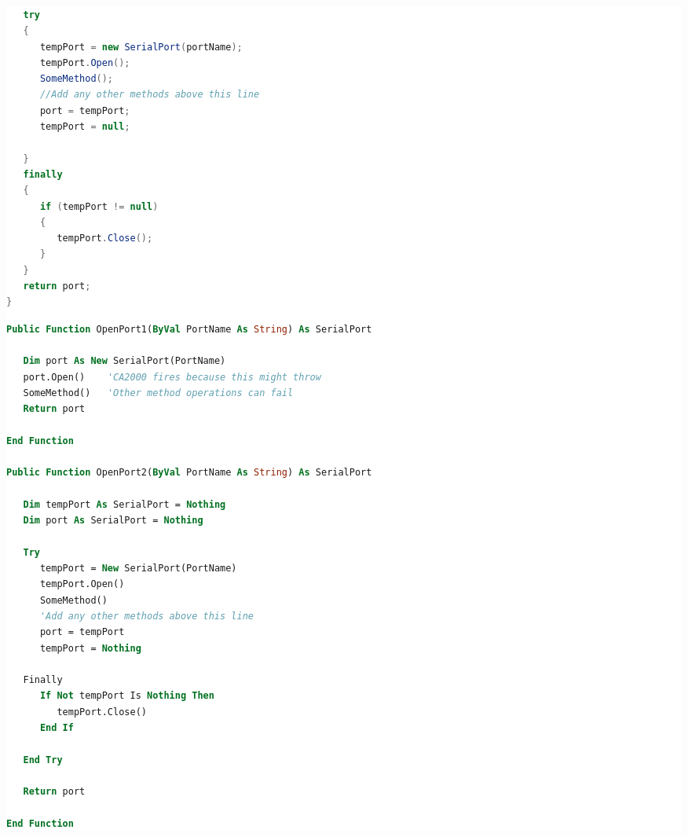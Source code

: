 ```csharp
   try
   {
      tempPort = new SerialPort(portName);
      tempPort.Open();
      SomeMethod();
      //Add any other methods above this line
      port = tempPort;
      tempPort = null;

   }
   finally
   {
      if (tempPort != null)
      {
         tempPort.Close();
      }
   }
   return port;
}
```

```vb
Public Function OpenPort1(ByVal PortName As String) As SerialPort

   Dim port As New SerialPort(PortName)
   port.Open()    'CA2000 fires because this might throw
   SomeMethod()   'Other method operations can fail
   Return port

End Function

Public Function OpenPort2(ByVal PortName As String) As SerialPort

   Dim tempPort As SerialPort = Nothing
   Dim port As SerialPort = Nothing

   Try
      tempPort = New SerialPort(PortName)
      tempPort.Open()
      SomeMethod()
      'Add any other methods above this line
      port = tempPort
      tempPort = Nothing

   Finally
      If Not tempPort Is Nothing Then
         tempPort.Close()
      End If

   End Try

   Return port

End Function
```
